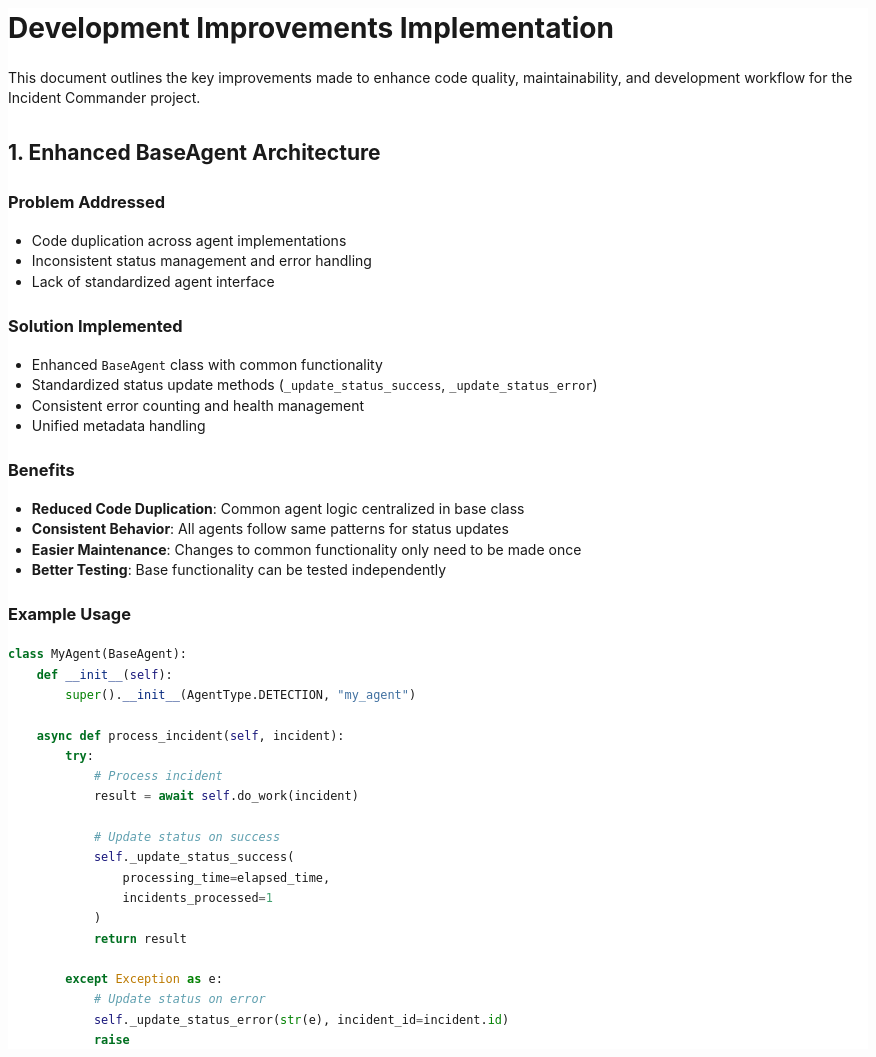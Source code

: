 # Development Improvements Implementation

This document outlines the key improvements made to enhance code quality, maintainability, and development workflow for the Incident Commander project.

## 1. Enhanced BaseAgent Architecture

### Problem Addressed

- Code duplication across agent implementations
- Inconsistent status management and error handling
- Lack of standardized agent interface

### Solution Implemented

- Enhanced `BaseAgent` class with common functionality
- Standardized status update methods (`_update_status_success`, `_update_status_error`)
- Consistent error counting and health management
- Unified metadata handling

### Benefits

- **Reduced Code Duplication**: Common agent logic centralized in base class
- **Consistent Behavior**: All agents follow same patterns for status updates
- **Easier Maintenance**: Changes to common functionality only need to be made once
- **Better Testing**: Base functionality can be tested independently

### Example Usage

```python
class MyAgent(BaseAgent):
    def __init__(self):
        super().__init__(AgentType.DETECTION, "my_agent")

    async def process_incident(self, incident):
        try:
            # Process incident
            result = await self.do_work(incident)

            # Update status on success
            self._update_status_success(
                processing_time=elapsed_time,
                incidents_processed=1
            )
            return result

        except Exception as e:
            # Update status on error
            self._update_status_error(str(e), incident_id=incident.id)
            raise
```
